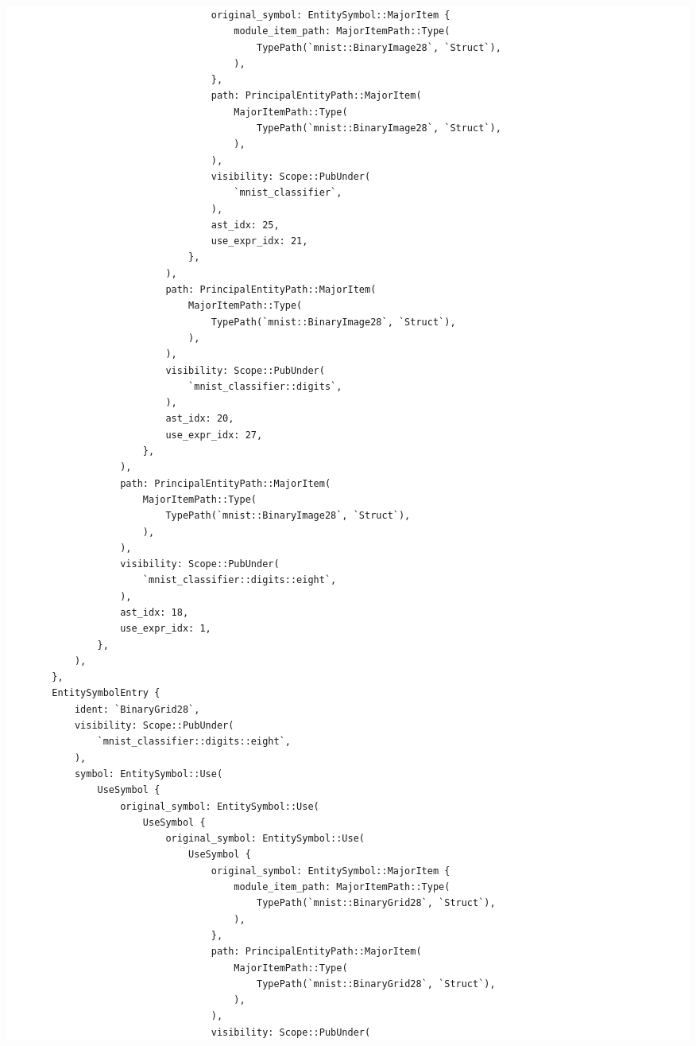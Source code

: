                                         original_symbol: EntitySymbol::MajorItem {
                                            module_item_path: MajorItemPath::Type(
                                                TypePath(`mnist::BinaryImage28`, `Struct`),
                                            ),
                                        },
                                        path: PrincipalEntityPath::MajorItem(
                                            MajorItemPath::Type(
                                                TypePath(`mnist::BinaryImage28`, `Struct`),
                                            ),
                                        ),
                                        visibility: Scope::PubUnder(
                                            `mnist_classifier`,
                                        ),
                                        ast_idx: 25,
                                        use_expr_idx: 21,
                                    },
                                ),
                                path: PrincipalEntityPath::MajorItem(
                                    MajorItemPath::Type(
                                        TypePath(`mnist::BinaryImage28`, `Struct`),
                                    ),
                                ),
                                visibility: Scope::PubUnder(
                                    `mnist_classifier::digits`,
                                ),
                                ast_idx: 20,
                                use_expr_idx: 27,
                            },
                        ),
                        path: PrincipalEntityPath::MajorItem(
                            MajorItemPath::Type(
                                TypePath(`mnist::BinaryImage28`, `Struct`),
                            ),
                        ),
                        visibility: Scope::PubUnder(
                            `mnist_classifier::digits::eight`,
                        ),
                        ast_idx: 18,
                        use_expr_idx: 1,
                    },
                ),
            },
            EntitySymbolEntry {
                ident: `BinaryGrid28`,
                visibility: Scope::PubUnder(
                    `mnist_classifier::digits::eight`,
                ),
                symbol: EntitySymbol::Use(
                    UseSymbol {
                        original_symbol: EntitySymbol::Use(
                            UseSymbol {
                                original_symbol: EntitySymbol::Use(
                                    UseSymbol {
                                        original_symbol: EntitySymbol::MajorItem {
                                            module_item_path: MajorItemPath::Type(
                                                TypePath(`mnist::BinaryGrid28`, `Struct`),
                                            ),
                                        },
                                        path: PrincipalEntityPath::MajorItem(
                                            MajorItemPath::Type(
                                                TypePath(`mnist::BinaryGrid28`, `Struct`),
                                            ),
                                        ),
                                        visibility: Scope::PubUnder(